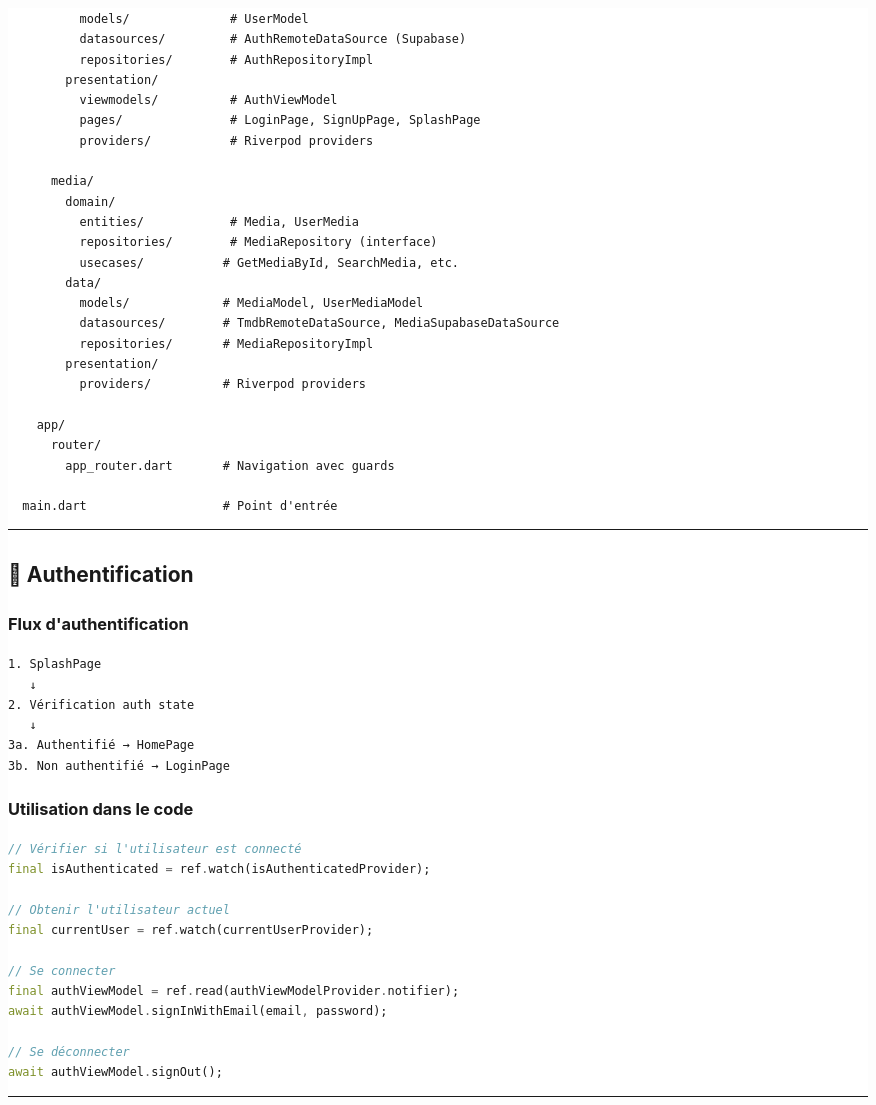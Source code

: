 ```
          models/              # UserModel
          datasources/         # AuthRemoteDataSource (Supabase)
          repositories/        # AuthRepositoryImpl
        presentation/
          viewmodels/          # AuthViewModel
          pages/               # LoginPage, SignUpPage, SplashPage
          providers/           # Riverpod providers
      
      media/
        domain/
          entities/            # Media, UserMedia
          repositories/        # MediaRepository (interface)
          usecases/           # GetMediaById, SearchMedia, etc.
        data/
          models/             # MediaModel, UserMediaModel
          datasources/        # TmdbRemoteDataSource, MediaSupabaseDataSource
          repositories/       # MediaRepositoryImpl
        presentation/
          providers/          # Riverpod providers
    
    app/
      router/
        app_router.dart       # Navigation avec guards
  
  main.dart                   # Point d'entrée
```

---

## 🔐 Authentification

### Flux d'authentification

```
1. SplashPage
   ↓
2. Vérification auth state
   ↓
3a. Authentifié → HomePage
3b. Non authentifié → LoginPage
```

### Utilisation dans le code

```dart
// Vérifier si l'utilisateur est connecté
final isAuthenticated = ref.watch(isAuthenticatedProvider);

// Obtenir l'utilisateur actuel
final currentUser = ref.watch(currentUserProvider);

// Se connecter
final authViewModel = ref.read(authViewModelProvider.notifier);
await authViewModel.signInWithEmail(email, password);

// Se déconnecter
await authViewModel.signOut();
```

---